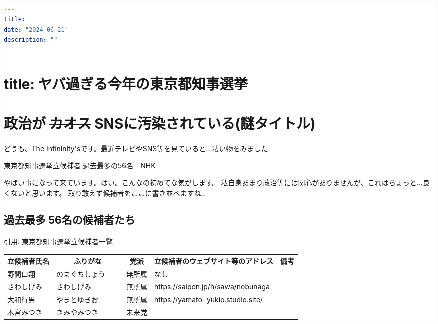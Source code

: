 ```yaml
---
title: 
date: "2024-06-21"
description: ""
---
```


# title: ヤバ過ぎる今年の東京都知事選挙

# 政治が ~~カオス~~ SNSに汚染されている(謎タイトル)

どうも、The Infininity'sです。最近テレビやSNS等を見ていると...凄い物をみました

[東京都知事選挙立候補者 過去最多の56名 - NHK](https://www3.nhk.or.jp/news/html/20240619/k10014485991000.html)

やばい事になって来ています。はい。こんなの初めてな気がします。
私自身あまり政治等には関心がありませんが、これはちょっと...良くないと思います。
取り敢えず候補者をここに書き並べますね..
## 過去最多 56名の候補者たち
引用: [東京都知事選挙立候補者一覧](https://r6tochijisen.metro.tokyo.lg.jp/governor/index.html)
  <table class="tb-style03 scroll">
    <tbody>
      <tr>
        <th class="name" scope="col">立候補者氏名</th>
        <th class="name-kana" scope="col" style="width:9em;">ふりがな</th>
        <th class="party" scope="col">党派</th>
        <th class="address" scope="col">立候補者のウェブサイト等のアドレス</th>
        <th>備考</th>
      </tr>
      <tr>
        <td class="name">野間口翔</td>
        <td class="name-kana">のまぐちしょう</td>
        <td class="party">無所属</td>
        <td class="address">なし</td>
        <td></td>
      </tr>
      <tr>
        <td class="name">さわしげみ</td>
        <td class="name-kana">さわしげみ</td>
        <td class="party">無所属</td>
        <td class="address">
          <a href="https://saipon.jp/h/sawa/nobunaga" target="_blank"
            >https://saipon.jp/h/sawa/nobunaga</a>
        </td>
        <td></td>
      </tr>
      <tr>
        <td class="name">大和行男</td>
        <td class="name-kana">やまとゆきお</td>
        <td class="party">無所属</td>
        <td class="address">
          <a href="https://yamato-yukio.studio.site/" target="_blank"
            >https://yamato-yukio.studio.site/</a>
        </td>
        <td></td>
      </tr>
      <tr>
        <td class="name">木宮みつき</td>
        <td class="name-kana">きみやみつき</td>
        <td class="party">未来党</td>